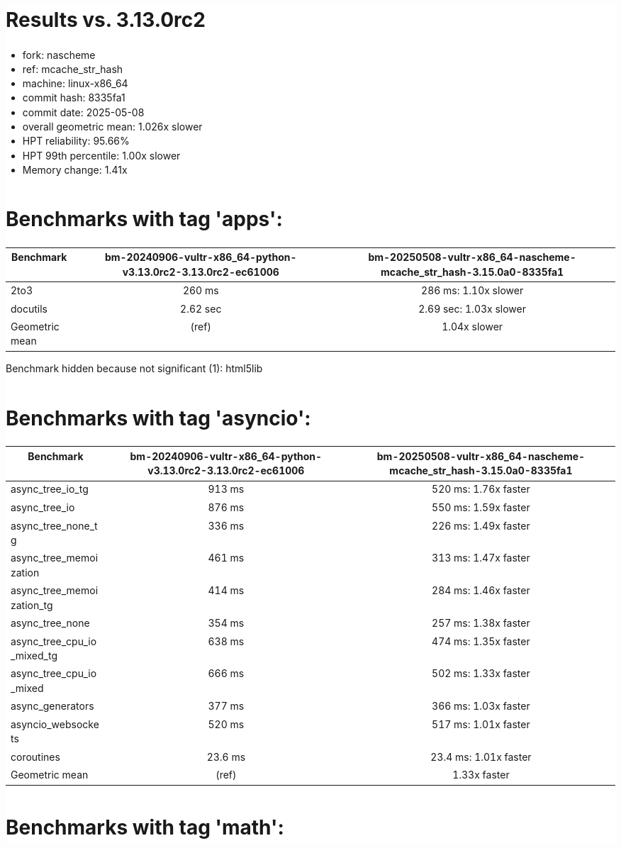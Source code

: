 # Results vs. 3.13.0rc2

- fork: nascheme
- ref: mcache_str_hash
- machine: linux-x86_64
- commit hash: 8335fa1
- commit date: 2025-05-08
- overall geometric mean: 1.026x slower
- HPT reliability: 95.66%
- HPT 99th percentile: 1.00x slower
- Memory change: 1.41x

Benchmarks with tag 'apps':
===========================

| Benchmark      | bm-20240906-vultr-x86_64-python-v3.13.0rc2-3.13.0rc2-ec61006 | bm-20250508-vultr-x86_64-nascheme-mcache_str_hash-3.15.0a0-8335fa1 |
|----------------|:------------------------------------------------------------:|:------------------------------------------------------------------:|
| 2to3           | 260 ms                                                       | 286 ms: 1.10x slower                                               |
| docutils       | 2.62 sec                                                     | 2.69 sec: 1.03x slower                                             |
| Geometric mean | (ref)                                                        | 1.04x slower                                                       |

Benchmark hidden because not significant (1): html5lib

Benchmarks with tag 'asyncio':
==============================

| Benchmark                  | bm-20240906-vultr-x86_64-python-v3.13.0rc2-3.13.0rc2-ec61006 | bm-20250508-vultr-x86_64-nascheme-mcache_str_hash-3.15.0a0-8335fa1 |
|----------------------------|:------------------------------------------------------------:|:------------------------------------------------------------------:|
| async_tree_io_tg           | 913 ms                                                       | 520 ms: 1.76x faster                                               |
| async_tree_io              | 876 ms                                                       | 550 ms: 1.59x faster                                               |
| async_tree_none_tg         | 336 ms                                                       | 226 ms: 1.49x faster                                               |
| async_tree_memoization     | 461 ms                                                       | 313 ms: 1.47x faster                                               |
| async_tree_memoization_tg  | 414 ms                                                       | 284 ms: 1.46x faster                                               |
| async_tree_none            | 354 ms                                                       | 257 ms: 1.38x faster                                               |
| async_tree_cpu_io_mixed_tg | 638 ms                                                       | 474 ms: 1.35x faster                                               |
| async_tree_cpu_io_mixed    | 666 ms                                                       | 502 ms: 1.33x faster                                               |
| async_generators           | 377 ms                                                       | 366 ms: 1.03x faster                                               |
| asyncio_websockets         | 520 ms                                                       | 517 ms: 1.01x faster                                               |
| coroutines                 | 23.6 ms                                                      | 23.4 ms: 1.01x faster                                              |
| Geometric mean             | (ref)                                                        | 1.33x faster                                                       |

Benchmarks with tag 'math':
===========================
